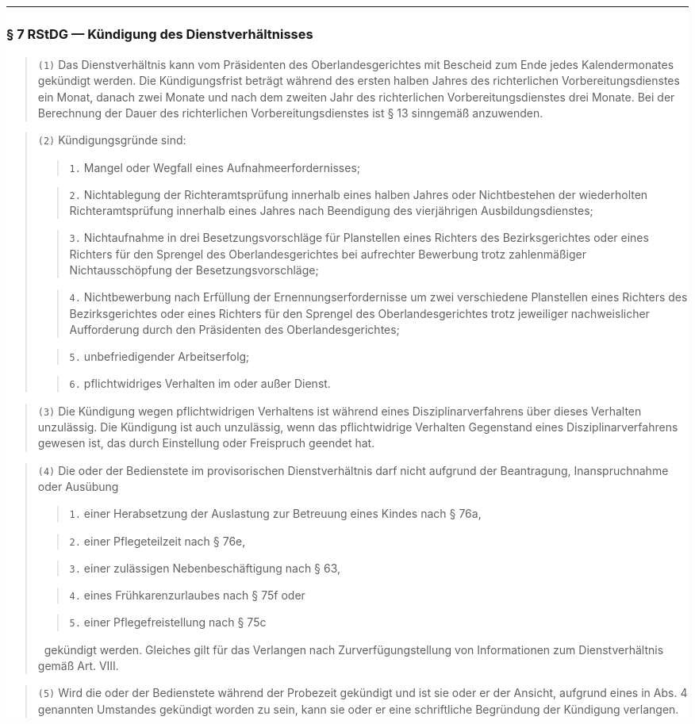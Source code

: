 ----

### § 7 RStDG — Kündigung des Dienstverhältnisses

> `(1)` Das Dienstverhältnis kann vom Präsidenten des Oberlandesgerichtes mit Bescheid zum Ende jedes Kalendermonates gekündigt werden\. Die Kündigungsfrist beträgt während des ersten halben Jahres des richterlichen Vorbereitungsdienstes ein Monat, danach zwei Monate und nach dem zweiten Jahr des richterlichen Vorbereitungsdienstes drei Monate\. Bei der Berechnung der Dauer des richterlichen Vorbereitungsdienstes ist § 13 sinngemäß anzuwenden\.

> `(2)` Kündigungsgründe sind:
>
>> `1.` Mangel oder Wegfall eines Aufnahmeerfordernisses;
>
>> `2.` Nichtablegung der Richteramtsprüfung innerhalb eines halben Jahres oder Nichtbestehen der wiederholten Richteramtsprüfung innerhalb eines Jahres nach Beendigung des vierjährigen Ausbildungsdienstes;
>
>> `3.` Nichtaufnahme in drei Besetzungsvorschläge für Planstellen eines Richters des Bezirksgerichtes oder eines Richters für den Sprengel des Oberlandesgerichtes bei aufrechter Bewerbung trotz zahlenmäßiger Nichtausschöpfung der Besetzungsvorschläge;
>
>> `4.` Nichtbewerbung nach Erfüllung der Ernennungserfordernisse um zwei verschiedene Planstellen eines Richters des Bezirksgerichtes oder eines Richters für den Sprengel des Oberlandesgerichtes trotz jeweiliger nachweislicher Aufforderung durch den Präsidenten des Oberlandesgerichtes;
>
>> `5.` unbefriedigender Arbeitserfolg;
>
>> `6.` pflichtwidriges Verhalten im oder außer Dienst\.

> `(3)` Die Kündigung wegen pflichtwidrigen Verhaltens ist während eines Disziplinarverfahrens über dieses Verhalten unzulässig\. Die Kündigung ist auch unzulässig, wenn das pflichtwidrige Verhalten Gegenstand eines Disziplinarverfahrens gewesen ist, das durch Einstellung oder Freispruch geendet hat\.

> `(4)` Die oder der Bedienstete im provisorischen Dienstverhältnis darf nicht aufgrund der Beantragung, Inanspruchnahme oder Ausübung
>
>> `1.` einer Herabsetzung der Auslastung zur Betreuung eines Kindes nach § 76a,
>
>> `2.` einer Pflegeteilzeit nach § 76e,
>
>> `3.` einer zulässigen Nebenbeschäftigung nach § 63,
>
>> `4.` eines Frühkarenzurlaubes nach § 75f oder
>
>> `5.` einer Pflegefreistellung nach § 75c
>
> &nbsp; gekündigt werden\. Gleiches gilt für das Verlangen nach Zurverfügungstellung von Informationen zum Dienstverhältnis gemäß Art\. VIII\.

> `(5)` Wird die oder der Bedienstete während der Probezeit gekündigt und ist sie oder er der Ansicht, aufgrund eines in Abs\. 4 genannten Umstandes gekündigt worden zu sein, kann sie oder er eine schriftliche Begründung der Kündigung verlangen\.
